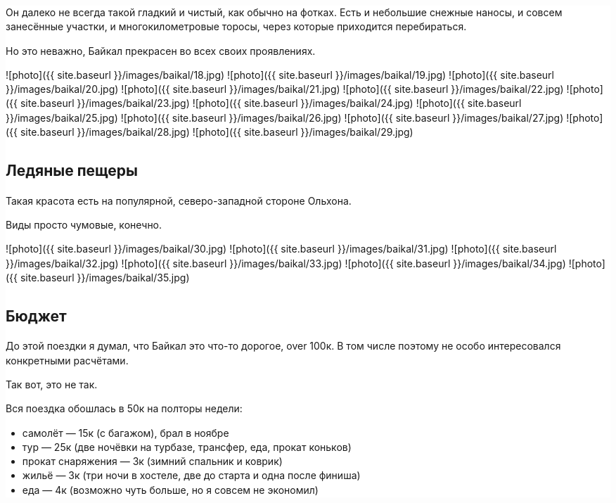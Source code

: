 Он далеко не всегда такой гладкий и чистый, как обычно на фотках. Есть и небольшие снежные наносы, и совсем занесённые участки, и многокилометровые торосы, через которые приходится перебираться.

Но это неважно, Байкал прекрасен во всех своих проявлениях.

![photo]({{ site.baseurl }}/images/baikal/18.jpg)
![photo]({{ site.baseurl }}/images/baikal/19.jpg)
![photo]({{ site.baseurl }}/images/baikal/20.jpg)
![photo]({{ site.baseurl }}/images/baikal/21.jpg)
![photo]({{ site.baseurl }}/images/baikal/22.jpg)
![photo]({{ site.baseurl }}/images/baikal/23.jpg)
![photo]({{ site.baseurl }}/images/baikal/24.jpg)
![photo]({{ site.baseurl }}/images/baikal/25.jpg)
![photo]({{ site.baseurl }}/images/baikal/26.jpg)
![photo]({{ site.baseurl }}/images/baikal/27.jpg)
![photo]({{ site.baseurl }}/images/baikal/28.jpg)
![photo]({{ site.baseurl }}/images/baikal/29.jpg)

## Ледяные пещеры
Такая красота есть на популярной, северо-западной стороне Ольхона.

<iframe allowfullscreen="allowFullScreen" src="https://instagram.com/p/CMRTxJ3nbd1/embed" style="width: 636px; height: 1000px; display: block; margin: 0 auto;"></iframe>

Виды просто чумовые, конечно.

![photo]({{ site.baseurl }}/images/baikal/30.jpg)
![photo]({{ site.baseurl }}/images/baikal/31.jpg)
![photo]({{ site.baseurl }}/images/baikal/32.jpg)
![photo]({{ site.baseurl }}/images/baikal/33.jpg)
![photo]({{ site.baseurl }}/images/baikal/34.jpg)
![photo]({{ site.baseurl }}/images/baikal/35.jpg)

## Бюджет
До этой поездки я думал, что Байкал это что-то дорогое, over 100к. В том числе поэтому не особо интересовался конкретными расчётами.

Так вот, это не так.

Вся поездка обошлась в 50к на полторы недели:

* самолёт — 15к (с багажом), брал в ноябре
* тур — 25к (две ночёвки на турбазе, трансфер, еда, прокат коньков)
* прокат снаряжения — 3к (зимний спальник и коврик)
* жильё — 3к (три ночи в хостеле, две до старта и одна после финиша)
* еда — 4к (возможно чуть больше, но я совсем не экономил)
